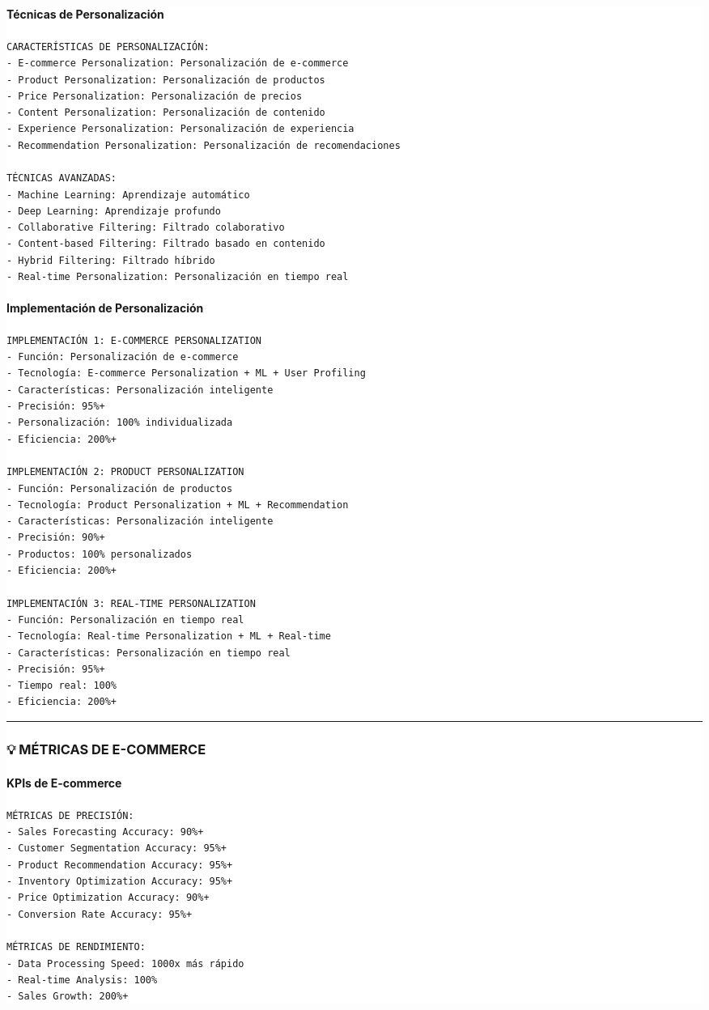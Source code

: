 #### **Técnicas de Personalización**
```
CARACTERÍSTICAS DE PERSONALIZACIÓN:
- E-commerce Personalization: Personalización de e-commerce
- Product Personalization: Personalización de productos
- Price Personalization: Personalización de precios
- Content Personalization: Personalización de contenido
- Experience Personalization: Personalización de experiencia
- Recommendation Personalization: Personalización de recomendaciones

TÉCNICAS AVANZADAS:
- Machine Learning: Aprendizaje automático
- Deep Learning: Aprendizaje profundo
- Collaborative Filtering: Filtrado colaborativo
- Content-based Filtering: Filtrado basado en contenido
- Hybrid Filtering: Filtrado híbrido
- Real-time Personalization: Personalización en tiempo real
```

#### **Implementación de Personalización**
```
IMPLEMENTACIÓN 1: E-COMMERCE PERSONALIZATION
- Función: Personalización de e-commerce
- Tecnología: E-commerce Personalization + ML + User Profiling
- Características: Personalización inteligente
- Precisión: 95%+
- Personalización: 100% individualizada
- Eficiencia: 200%+

IMPLEMENTACIÓN 2: PRODUCT PERSONALIZATION
- Función: Personalización de productos
- Tecnología: Product Personalization + ML + Recommendation
- Características: Personalización inteligente
- Precisión: 90%+
- Productos: 100% personalizados
- Eficiencia: 200%+

IMPLEMENTACIÓN 3: REAL-TIME PERSONALIZATION
- Función: Personalización en tiempo real
- Tecnología: Real-time Personalization + ML + Real-time
- Características: Personalización en tiempo real
- Precisión: 95%+
- Tiempo real: 100%
- Eficiencia: 200%+
```

---

### 💡 MÉTRICAS DE E-COMMERCE

#### **KPIs de E-commerce**
```
MÉTRICAS DE PRECISIÓN:
- Sales Forecasting Accuracy: 90%+
- Customer Segmentation Accuracy: 95%+
- Product Recommendation Accuracy: 95%+
- Inventory Optimization Accuracy: 95%+
- Price Optimization Accuracy: 90%+
- Conversion Rate Accuracy: 95%+

MÉTRICAS DE RENDIMIENTO:
- Data Processing Speed: 1000x más rápido
- Real-time Analysis: 100%
- Sales Growth: 200%+
```
